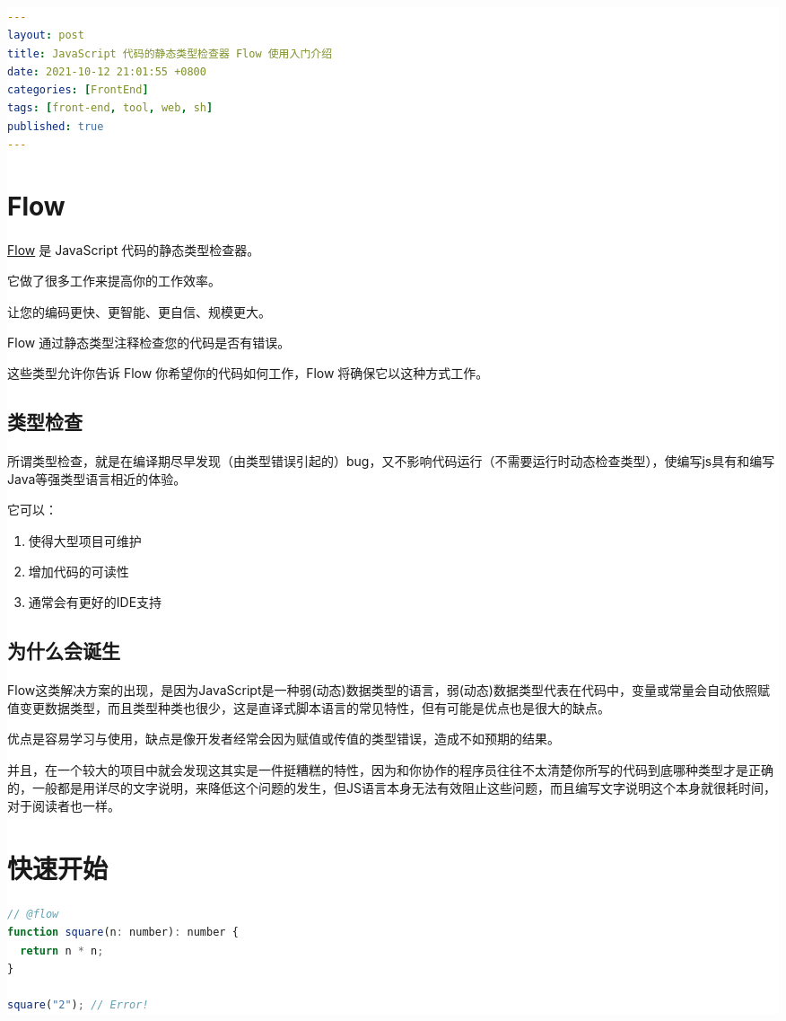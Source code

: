 ```yaml
---
layout: post
title: JavaScript 代码的静态类型检查器 Flow 使用入门介绍
date: 2021-10-12 21:01:55 +0800
categories: [FrontEnd]
tags: [front-end, tool, web, sh]
published: true
---
```


# Flow

[Flow](https://flow.org/en/docs/getting-started/) 是 JavaScript 代码的静态类型检查器。 

它做了很多工作来提高你的工作效率。 

让您的编码更快、更智能、更自信、规模更大。

Flow 通过静态类型注释检查您的代码是否有错误。 

这些类型允许你告诉 Flow 你希望你的代码如何工作，Flow 将确保它以这种方式工作。

## 类型检查

所谓类型检查，就是在编译期尽早发现（由类型错误引起的）bug，又不影响代码运行（不需要运行时动态检查类型），使编写js具有和编写Java等强类型语言相近的体验。

它可以：

1. 使得大型项目可维护

2. 增加代码的可读性

3. 通常会有更好的IDE支持

## 为什么会诞生

Flow这类解决方案的出现，是因为JavaScript是一种弱(动态)数据类型的语言，弱(动态)数据类型代表在代码中，变量或常量会自动依照赋值变更数据类型，而且类型种类也很少，这是直译式脚本语言的常见特性，但有可能是优点也是很大的缺点。

优点是容易学习与使用，缺点是像开发者经常会因为赋值或传值的类型错误，造成不如预期的结果。

并且，在一个较大的项目中就会发现这其实是一件挺糟糕的特性，因为和你协作的程序员往往不太清楚你所写的代码到底哪种类型才是正确的，一般都是用详尽的文字说明，来降低这个问题的发生，但JS语言本身无法有效阻止这些问题，而且编写文字说明这个本身就很耗时间，对于阅读者也一样。

# 快速开始

```js
// @flow
function square(n: number): number {
  return n * n;
}

square("2"); // Error!
```
